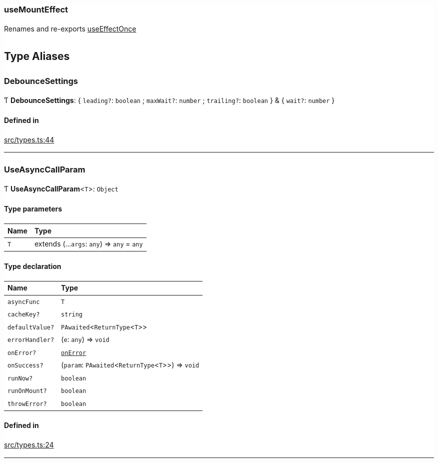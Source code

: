 ### useMountEffect

Renames and re-exports [useEffectOnce](modules.md#useeffectonce)

## Type Aliases

### DebounceSettings

Ƭ **DebounceSettings**: { `leading?`: `boolean` ; `maxWait?`: `number` ; `trailing?`: `boolean`  } & { `wait?`: `number`  }

#### Defined in

[src/types.ts:44](https://github.com/AhmadHddad/use-h-hooks/blob/e0d1859/src/types.ts#L44)

___

### UseAsyncCallParam

Ƭ **UseAsyncCallParam**<`T`\>: `Object`

#### Type parameters

| Name | Type |
| :------ | :------ |
| `T` | extends (...`args`: `any`) => `any` = `any` |

#### Type declaration

| Name | Type |
| :------ | :------ |
| `asyncFunc` | `T` |
| `cacheKey?` | `string` |
| `defaultValue?` | `PAwaited`<`ReturnType`<`T`\>\> |
| `errorHandler?` | (`e`: `any`) => `void` |
| `onError?` | [`onError`](modules.md#onerror) |
| `onSuccess?` | (`param`: `PAwaited`<`ReturnType`<`T`\>\>) => `void` |
| `runNow?` | `boolean` |
| `runOnMount?` | `boolean` |
| `throwError?` | `boolean` |

#### Defined in

[src/types.ts:24](https://github.com/AhmadHddad/use-h-hooks/blob/e0d1859/src/types.ts#L24)

___
